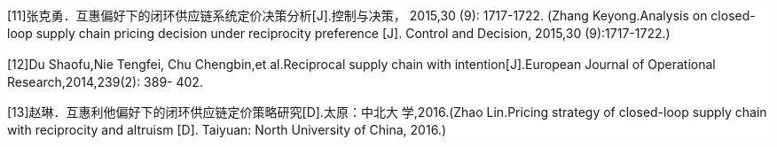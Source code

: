 [11]张克勇．互惠偏好下的闭环供应链系统定价决策分析[J].控制与决策， 2015,30 (9): 1717-1722. (Zhang Keyong.Analysis on closed-loop supply chain pricing decision under reciprocity preference [J]. Control and Decision, 2015,30 (9):1717-1722.)

[12]Du Shaofu,Nie Tengfei, Chu Chengbin,et al.Reciprocal supply chain with intention[J].European Journal of Operational Research,2014,239(2): 389- 402.

[13]赵琳．互惠利他偏好下的闭环供应链定价策略研究[D].太原：中北大 学,2016.(Zhao Lin.Pricing strategy of closed-loop supply chain with reciprocity and altruism [D]. Taiyuan: North University of China, 2016.)